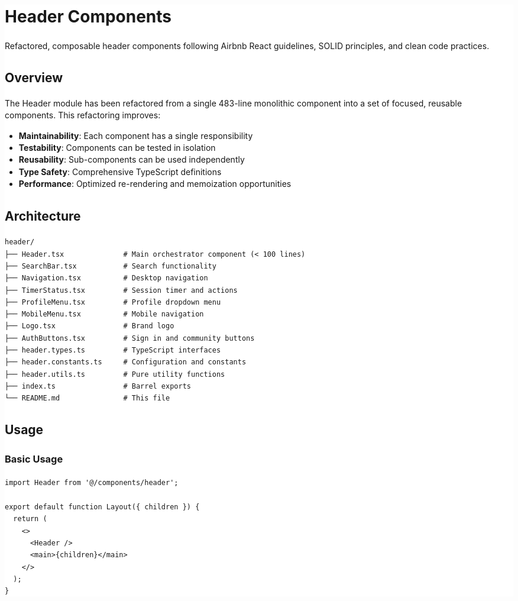 # Header Components

Refactored, composable header components following Airbnb React guidelines, SOLID principles, and clean code practices.

## Overview

The Header module has been refactored from a single 483-line monolithic component into a set of focused, reusable components. This refactoring improves:

- **Maintainability**: Each component has a single responsibility
- **Testability**: Components can be tested in isolation
- **Reusability**: Sub-components can be used independently
- **Type Safety**: Comprehensive TypeScript definitions
- **Performance**: Optimized re-rendering and memoization opportunities

## Architecture

```
header/
├── Header.tsx              # Main orchestrator component (< 100 lines)
├── SearchBar.tsx           # Search functionality
├── Navigation.tsx          # Desktop navigation
├── TimerStatus.tsx         # Session timer and actions
├── ProfileMenu.tsx         # Profile dropdown menu
├── MobileMenu.tsx          # Mobile navigation
├── Logo.tsx                # Brand logo
├── AuthButtons.tsx         # Sign in and community buttons
├── header.types.ts         # TypeScript interfaces
├── header.constants.ts     # Configuration and constants
├── header.utils.ts         # Pure utility functions
├── index.ts                # Barrel exports
└── README.md               # This file
```

## Usage

### Basic Usage

```tsx
import Header from '@/components/header';

export default function Layout({ children }) {
  return (
    <>
      <Header />
      <main>{children}</main>
    </>
  );
}
```
